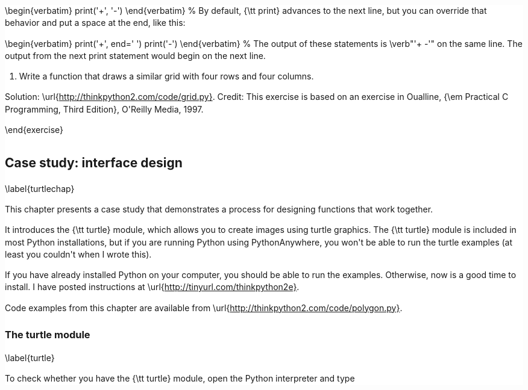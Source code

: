 \begin{verbatim}
print('+', '-')
\end{verbatim}
%
By default, {\tt print} advances to the next line, but you
can override that behavior and put a space at the end, like this:

\begin{verbatim}
print('+', end=' ')
print('-')
\end{verbatim}
%
The output of these statements is \verb"'+ -'" on the same line.
The output from the next print statement would begin on the next line.

1.  Write a function that draws a similar grid
with four rows and four columns.


Solution: \url{http://thinkpython2.com/code/grid.py}.
Credit: This exercise is based on an exercise in Oualline, {\em
    Practical C Programming, Third Edition}, O'Reilly Media, 1997.

\end{exercise}





##  Case study: interface design

\label{turtlechap}

This chapter presents a case study that demonstrates a process for
designing functions that work together.

It introduces the {\tt turtle} module, which allows you to
create images using turtle graphics.  The {\tt turtle} module is
included in most Python installations, but if you are running Python
using PythonAnywhere, you won't be able to run the turtle examples (at
least you couldn't when I wrote this).

If you have already installed Python on your computer, you should
be able to run the examples.  Otherwise, now is a good time
to install.  I have posted instructions at
\url{http://tinyurl.com/thinkpython2e}.

Code examples from this chapter are available from
\url{http://thinkpython2.com/code/polygon.py}.


###  The turtle module

\label{turtle}

To check whether you have the {\tt turtle} module, open the Python
interpreter and type
